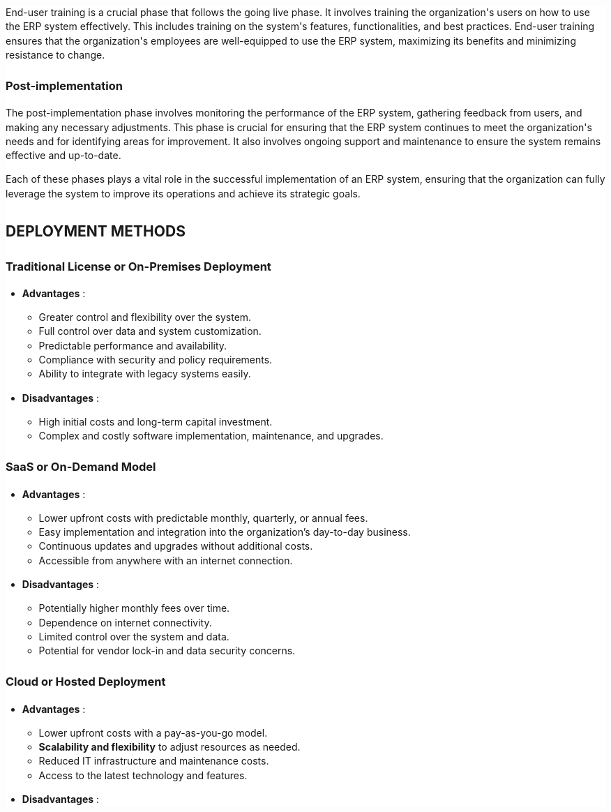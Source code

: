 End-user training is a crucial phase that follows the going live phase. It involves training the organization's users on how to use the ERP system effectively. This includes training on the system's features, functionalities, and best practices. End-user training ensures that the organization's employees are well-equipped to use the ERP system, maximizing its benefits and minimizing resistance to change.

### Post-implementation

The post-implementation phase involves monitoring the performance of the ERP system, gathering feedback from users, and making any necessary adjustments. This phase is crucial for ensuring that the ERP system continues to meet the organization's needs and for identifying areas for improvement. It also involves ongoing support and maintenance to ensure the system remains effective and up-to-date.

Each of these phases plays a vital role in the successful implementation of an ERP system, ensuring that the organization can fully leverage the system to improve its operations and achieve its strategic goals.

## DEPLOYMENT METHODS

### Traditional License or On-Premises Deployment

* **Advantages** :

  * Greater control and flexibility over the system.
  * Full control over data and system customization.
  * Predictable performance and availability.
  * Compliance with security and policy requirements.
  * Ability to integrate with legacy systems easily.
* **Disadvantages** :

  * High initial costs and long-term capital investment.
  * Complex and costly software implementation, maintenance, and upgrades.

### SaaS or On-Demand Model

* **Advantages** :

  * Lower upfront costs with predictable monthly, quarterly, or annual fees.
  * Easy implementation and integration into the organization’s day-to-day business.
  * Continuous updates and upgrades without additional costs.
  * Accessible from anywhere with an internet connection.
* **Disadvantages** :

  * Potentially higher monthly fees over time.
  * Dependence on internet connectivity.
  * Limited control over the system and data.
  * Potential for vendor lock-in and data security concerns.

### Cloud or Hosted Deployment

* **Advantages** :

  * Lower upfront costs with a pay-as-you-go model.
  * **Scalability and flexibility** to adjust resources as needed.
  * Reduced IT infrastructure and maintenance costs.
  * Access to the latest technology and features.
* **Disadvantages** :
